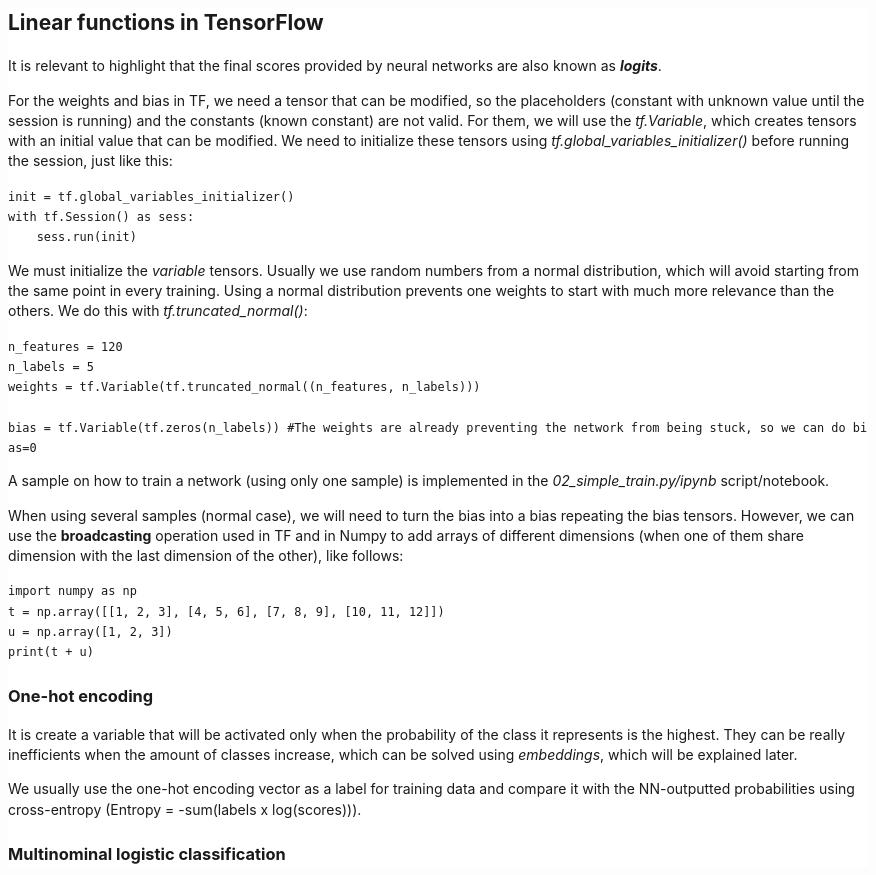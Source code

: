 
## Linear functions in TensorFlow
It is relevant to highlight that the final scores provided by neural networks are also known as ***logits***.

For the weights and bias in TF, we need a tensor that can be modified, so the placeholders (constant with unknown value until the session is running) and the constants (known constant) are not valid. For them, we will use the *tf.Variable*, which creates tensors with an initial value that can be modified. We need to initialize these tensors using *tf.global_variables_initializer()* before running the session, just like this:

```
init = tf.global_variables_initializer()
with tf.Session() as sess:
    sess.run(init)
```

We must initialize the *variable* tensors. Usually we use random numbers from a normal distribution, which will avoid starting from the same point in every training. Using a normal distribution prevents one weights to start with much more relevance than the others. We do this with *tf.truncated_normal()*:

```
n_features = 120
n_labels = 5
weights = tf.Variable(tf.truncated_normal((n_features, n_labels)))

bias = tf.Variable(tf.zeros(n_labels)) #The weights are already preventing the network from being stuck, so we can do bias=0
```

A sample on how to train a network (using only one sample) is implemented in the *02_simple_train.py/ipynb* script/notebook.

When using several samples (normal case), we will need to turn the bias into a bias repeating the bias tensors. However, we can use the **broadcasting** operation used in TF and in Numpy to add arrays of different dimensions (when one of them share dimension with the last dimension of the other), like follows:

```
import numpy as np
t = np.array([[1, 2, 3], [4, 5, 6], [7, 8, 9], [10, 11, 12]])
u = np.array([1, 2, 3])
print(t + u)
```

### One-hot encoding

It is create a variable that will be activated only when the probability of the class it represents is the highest. They can be really inefficients when the amount of classes increase, which can be solved using *embeddings*, which will be explained later.

We usually use the one-hot encoding vector as a label for training data and compare it with the NN-outputted probabilities using cross-entropy (Entropy = -sum(labels x log(scores))).

### Multinominal logistic classification
